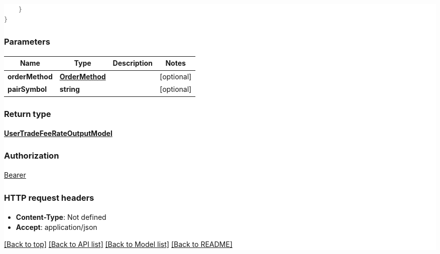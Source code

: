 ```csharp
    }
}
```

### Parameters

Name | Type | Description  | Notes
------------- | ------------- | ------------- | -------------
 **orderMethod** | [**OrderMethod**](OrderMethod.md)|  | [optional] 
 **pairSymbol** | **string**|  | [optional] 

### Return type

[**UserTradeFeeRateOutputModel**](UserTradeFeeRateOutputModel.md)

### Authorization

[Bearer](../README.md#Bearer)

### HTTP request headers

 - **Content-Type**: Not defined
 - **Accept**: application/json

[[Back to top]](#) [[Back to API list]](../README.md#documentation-for-api-endpoints) [[Back to Model list]](../README.md#documentation-for-models) [[Back to README]](../README.md)
